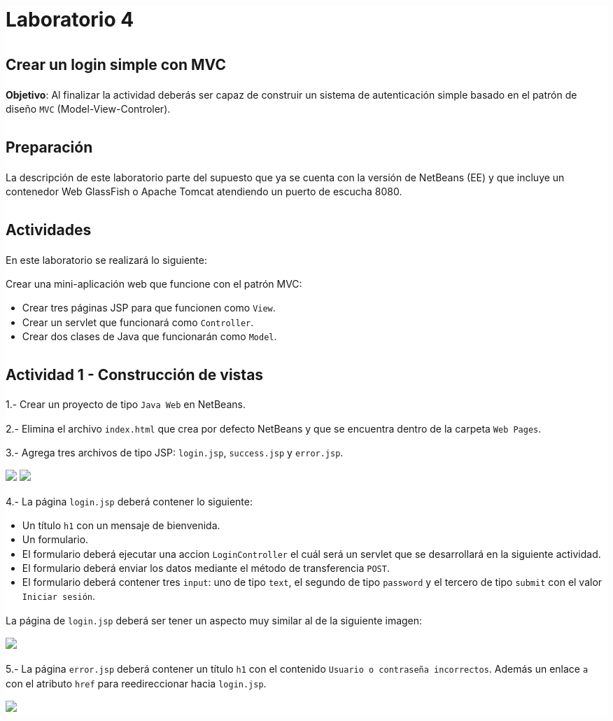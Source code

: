 # Laboratorio 4

## Crear un login simple con MVC

**Objetivo**: Al finalizar la actividad deberás ser capaz de construir un sistema de autenticación simple basado en el patrón de diseño `MVC` (Model-View-Controler).

## Preparación
La descripción de este laboratorio parte del supuesto que ya se cuenta con la versión de NetBeans (EE) y que incluye un contenedor Web GlassFish o Apache Tomcat atendiendo un puerto de escucha 8080.

## Actividades

En este laboratorio se realizará lo siguiente:

Crear una mini-aplicación web que funcione con el patrón MVC:
- Crear tres páginas JSP para que funcionen como `View`.
- Crear un servlet que funcionará como `Controller`.
- Crear dos clases de Java que funcionarán como `Model`.

## Actividad 1 - Construcción de vistas

1.- Crear un proyecto de tipo `Java Web` en NetBeans.

2.- Elimina el archivo `index.html` que crea por defecto NetBeans y que se encuentra dentro de la carpeta `Web Pages`.

3.- Agrega tres archivos de tipo JSP: `login.jsp`, `success.jsp` y `error.jsp`.


<img src="https://github.com/migsalazar/DOO201709/blob/master/docs/assets/week5-img/01.png" width="300" />

<img src="https://github.com/migsalazar/DOO201709/blob/master/docs/assets/week5-img/02.png" width="300" />

4.- La página `login.jsp` deberá contener lo siguiente:

 - Un título `h1` con un mensaje de bienvenida.
 - Un formulario.
 - El formulario deberá ejecutar una accion `LoginController` el cuál será un servlet que se desarrollará en la siguiente actividad.
 - El formulario deberá enviar los datos mediante el método de transferencia `POST`.
 - El formulario deberá contener tres `input`: uno de tipo `text`, el segundo de tipo `password` y el tercero de tipo `submit` con el valor `Iniciar sesión`.

La página de `login.jsp` deberá ser tener un aspecto muy similar al de la siguiente imagen:

<img src="https://github.com/migsalazar/DOO201709/blob/master/docs/assets/week5-img/03.png" width="300" />

5.- La página `error.jsp` deberá contener un título `h1` con el contenido `Usuario o contraseña incorrectos`. Además un enlace `a` con el atributo `href` para reedireccionar hacia `login.jsp`.

<img src="https://github.com/migsalazar/DOO201709/blob/master/docs/assets/week5-img/03_1.png" width="300" />
